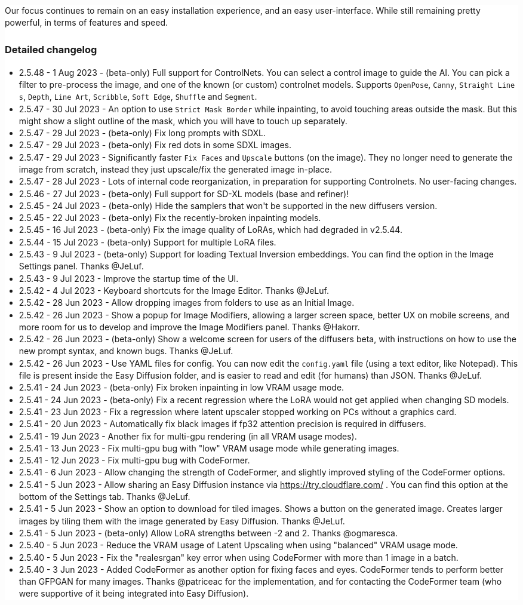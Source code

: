 Our focus continues to remain on an easy installation experience, and an easy user-interface. While still remaining pretty powerful, in terms of features and speed.

### Detailed changelog
* 2.5.48 - 1 Aug 2023 - (beta-only) Full support for ControlNets. You can select a control image to guide the AI. You can pick a filter to pre-process the image, and one of the known (or custom) controlnet models. Supports `OpenPose`, `Canny`, `Straight Lines`, `Depth`, `Line Art`, `Scribble`, `Soft Edge`, `Shuffle` and `Segment`.
* 2.5.47 - 30 Jul 2023 - An option to use `Strict Mask Border` while inpainting, to avoid touching areas outside the mask. But this might show a slight outline of the mask, which you will have to touch up separately.
* 2.5.47 - 29 Jul 2023 - (beta-only) Fix long prompts with SDXL.
* 2.5.47 - 29 Jul 2023 - (beta-only) Fix red dots in some SDXL images.
* 2.5.47 - 29 Jul 2023 - Significantly faster `Fix Faces` and `Upscale` buttons (on the image). They no longer need to generate the image from scratch, instead they just upscale/fix the generated image in-place.
* 2.5.47 - 28 Jul 2023 - Lots of internal code reorganization, in preparation for supporting Controlnets. No user-facing changes.
* 2.5.46 - 27 Jul 2023 - (beta-only) Full support for SD-XL models (base and refiner)!
* 2.5.45 - 24 Jul 2023 - (beta-only) Hide the samplers that won't be supported in the new diffusers version.
* 2.5.45 - 22 Jul 2023 - (beta-only) Fix the recently-broken inpainting models.
* 2.5.45 - 16 Jul 2023 - (beta-only) Fix the image quality of LoRAs, which had degraded in v2.5.44.
* 2.5.44 - 15 Jul 2023 - (beta-only) Support for multiple LoRA files.
* 2.5.43 - 9 Jul 2023 - (beta-only) Support for loading Textual Inversion embeddings. You can find the option in the Image Settings panel. Thanks @JeLuf.
* 2.5.43 - 9 Jul 2023 - Improve the startup time of the UI.
* 2.5.42 - 4 Jul 2023 - Keyboard shortcuts for the Image Editor. Thanks @JeLuf.
* 2.5.42 - 28 Jun 2023 - Allow dropping images from folders to use as an Initial Image.
* 2.5.42 - 26 Jun 2023 - Show a popup for Image Modifiers, allowing a larger screen space, better UX on mobile screens, and more room for us to develop and improve the Image Modifiers panel. Thanks @Hakorr.
* 2.5.42 - 26 Jun 2023 - (beta-only) Show a welcome screen for users of the diffusers beta, with instructions on how to use the new prompt syntax, and known bugs. Thanks @JeLuf.
* 2.5.42 - 26 Jun 2023 - Use YAML files for config. You can now edit the `config.yaml` file (using a text editor, like Notepad). This file is present inside the Easy Diffusion folder, and is easier to read and edit (for humans) than JSON. Thanks @JeLuf.
* 2.5.41 - 24 Jun 2023 - (beta-only) Fix broken inpainting in low VRAM usage mode.
* 2.5.41 - 24 Jun 2023 - (beta-only) Fix a recent regression where the LoRA would not get applied when changing SD models.
* 2.5.41 - 23 Jun 2023 - Fix a regression where latent upscaler stopped working on PCs without a graphics card.
* 2.5.41 - 20 Jun 2023 - Automatically fix black images if fp32 attention precision is required in diffusers.
* 2.5.41 - 19 Jun 2023 - Another fix for multi-gpu rendering (in all VRAM usage modes).
* 2.5.41 - 13 Jun 2023 - Fix multi-gpu bug with "low" VRAM usage mode while generating images.
* 2.5.41 - 12 Jun 2023 - Fix multi-gpu bug with CodeFormer.
* 2.5.41 - 6 Jun 2023 - Allow changing the strength of CodeFormer, and slightly improved styling of the CodeFormer options.
* 2.5.41 - 5 Jun 2023 - Allow sharing an Easy Diffusion instance via https://try.cloudflare.com/ . You can find this option at the bottom of the Settings tab. Thanks @JeLuf.
* 2.5.41 - 5 Jun 2023 - Show an option to download for tiled images. Shows a button on the generated image. Creates larger images by tiling them with the image generated by Easy Diffusion. Thanks @JeLuf.
* 2.5.41 - 5 Jun 2023 - (beta-only) Allow LoRA strengths between -2 and 2. Thanks @ogmaresca.
* 2.5.40 - 5 Jun 2023 - Reduce the VRAM usage of Latent Upscaling when using "balanced" VRAM usage mode.
* 2.5.40 - 5 Jun 2023 - Fix the "realesrgan" key error when using CodeFormer with more than 1 image in a batch.
* 2.5.40 - 3 Jun 2023 - Added CodeFormer as another option for fixing faces and eyes. CodeFormer tends to perform better than GFPGAN for many images. Thanks @patriceac for the implementation, and for contacting the CodeFormer team (who were supportive of it being integrated into Easy Diffusion).